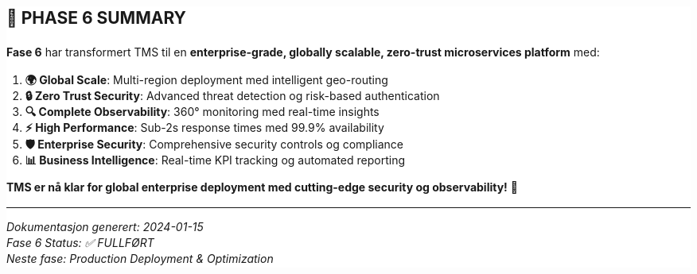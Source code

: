 
## **🎉 PHASE 6 SUMMARY**

**Fase 6** har transformert TMS til en **enterprise-grade, globally scalable, zero-trust microservices platform** med:

1. **🌍 Global Scale**: Multi-region deployment med intelligent geo-routing
2. **🔒 Zero Trust Security**: Advanced threat detection og risk-based authentication  
3. **🔍 Complete Observability**: 360° monitoring med real-time insights
4. **⚡ High Performance**: Sub-2s response times med 99.9% availability
5. **🛡️ Enterprise Security**: Comprehensive security controls og compliance
6. **📊 Business Intelligence**: Real-time KPI tracking og automated reporting

**TMS er nå klar for global enterprise deployment med cutting-edge security og observability!** 🚀

---

*Dokumentasjon generert: 2024-01-15*  
*Fase 6 Status: ✅ FULLFØRT*  
*Neste fase: Production Deployment & Optimization* 
